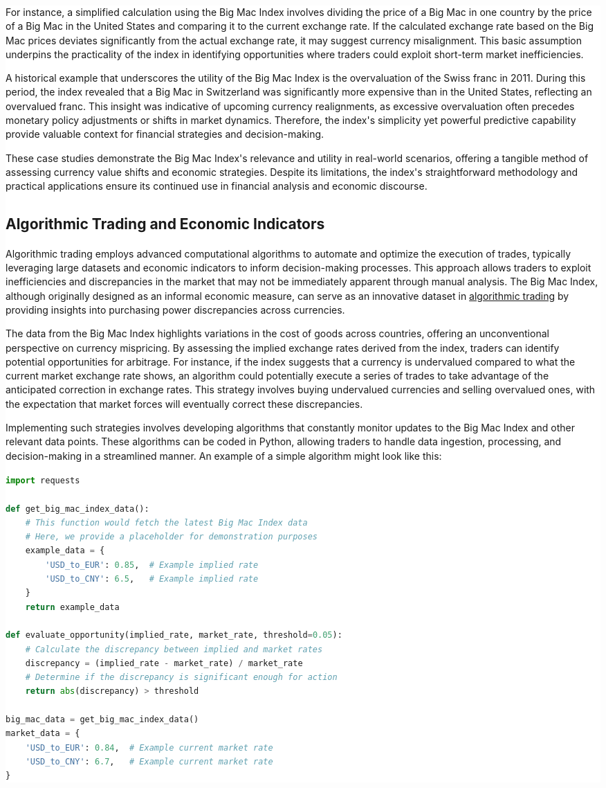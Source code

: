 For instance, a simplified calculation using the Big Mac Index involves dividing the price of a Big Mac in one country by the price of a Big Mac in the United States and comparing it to the current exchange rate. If the calculated exchange rate based on the Big Mac prices deviates significantly from the actual exchange rate, it may suggest currency misalignment. This basic assumption underpins the practicality of the index in identifying opportunities where traders could exploit short-term market inefficiencies.

A historical example that underscores the utility of the Big Mac Index is the overvaluation of the Swiss franc in 2011. During this period, the index revealed that a Big Mac in Switzerland was significantly more expensive than in the United States, reflecting an overvalued franc. This insight was indicative of upcoming currency realignments, as excessive overvaluation often precedes monetary policy adjustments or shifts in market dynamics. Therefore, the index's simplicity yet powerful predictive capability provide valuable context for financial strategies and decision-making.

These case studies demonstrate the Big Mac Index's relevance and utility in real-world scenarios, offering a tangible method of assessing currency value shifts and economic strategies. Despite its limitations, the index's straightforward methodology and practical applications ensure its continued use in financial analysis and economic discourse.

## Algorithmic Trading and Economic Indicators

Algorithmic trading employs advanced computational algorithms to automate and optimize the execution of trades, typically leveraging large datasets and economic indicators to inform decision-making processes. This approach allows traders to exploit inefficiencies and discrepancies in the market that may not be immediately apparent through manual analysis. The Big Mac Index, although originally designed as an informal economic measure, can serve as an innovative dataset in [algorithmic trading](/wiki/algorithmic-trading) by providing insights into purchasing power discrepancies across currencies.

The data from the Big Mac Index highlights variations in the cost of goods across countries, offering an unconventional perspective on currency mispricing. By assessing the implied exchange rates derived from the index, traders can identify potential opportunities for arbitrage. For instance, if the index suggests that a currency is undervalued compared to what the current market exchange rate shows, an algorithm could potentially execute a series of trades to take advantage of the anticipated correction in exchange rates. This strategy involves buying undervalued currencies and selling overvalued ones, with the expectation that market forces will eventually correct these discrepancies.

Implementing such strategies involves developing algorithms that constantly monitor updates to the Big Mac Index and other relevant data points. These algorithms can be coded in Python, allowing traders to handle data ingestion, processing, and decision-making in a streamlined manner. An example of a simple algorithm might look like this:

```python
import requests

def get_big_mac_index_data():
    # This function would fetch the latest Big Mac Index data
    # Here, we provide a placeholder for demonstration purposes
    example_data = {
        'USD_to_EUR': 0.85,  # Example implied rate
        'USD_to_CNY': 6.5,   # Example implied rate
    }
    return example_data

def evaluate_opportunity(implied_rate, market_rate, threshold=0.05):
    # Calculate the discrepancy between implied and market rates
    discrepancy = (implied_rate - market_rate) / market_rate
    # Determine if the discrepancy is significant enough for action
    return abs(discrepancy) > threshold

big_mac_data = get_big_mac_index_data()
market_data = {
    'USD_to_EUR': 0.84,  # Example current market rate
    'USD_to_CNY': 6.7,   # Example current market rate
}

```